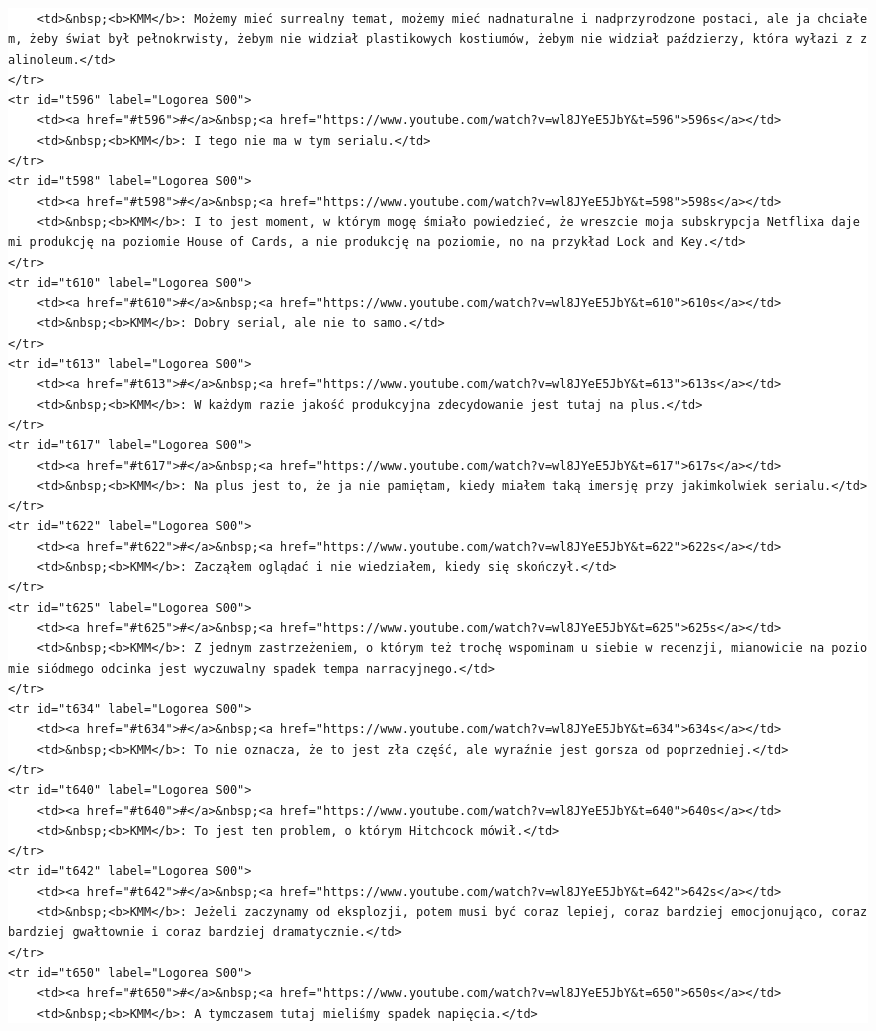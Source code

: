         <td>&nbsp;<b>KMM</b>: Możemy mieć surrealny temat, możemy mieć nadnaturalne i nadprzyrodzone postaci, ale ja chciałem, żeby świat był pełnokrwisty, żebym nie widział plastikowych kostiumów, żebym nie widział paździerzy, która wyłazi z zalinoleum.</td>
    </tr>
    <tr id="t596" label="Logorea S00">
        <td><a href="#t596">#</a>&nbsp;<a href="https://www.youtube.com/watch?v=wl8JYeE5JbY&t=596">596s</a></td>
        <td>&nbsp;<b>KMM</b>: I tego nie ma w tym serialu.</td>
    </tr>
    <tr id="t598" label="Logorea S00">
        <td><a href="#t598">#</a>&nbsp;<a href="https://www.youtube.com/watch?v=wl8JYeE5JbY&t=598">598s</a></td>
        <td>&nbsp;<b>KMM</b>: I to jest moment, w którym mogę śmiało powiedzieć, że wreszcie moja subskrypcja Netflixa daje mi produkcję na poziomie House of Cards, a nie produkcję na poziomie, no na przykład Lock and Key.</td>
    </tr>
    <tr id="t610" label="Logorea S00">
        <td><a href="#t610">#</a>&nbsp;<a href="https://www.youtube.com/watch?v=wl8JYeE5JbY&t=610">610s</a></td>
        <td>&nbsp;<b>KMM</b>: Dobry serial, ale nie to samo.</td>
    </tr>
    <tr id="t613" label="Logorea S00">
        <td><a href="#t613">#</a>&nbsp;<a href="https://www.youtube.com/watch?v=wl8JYeE5JbY&t=613">613s</a></td>
        <td>&nbsp;<b>KMM</b>: W każdym razie jakość produkcyjna zdecydowanie jest tutaj na plus.</td>
    </tr>
    <tr id="t617" label="Logorea S00">
        <td><a href="#t617">#</a>&nbsp;<a href="https://www.youtube.com/watch?v=wl8JYeE5JbY&t=617">617s</a></td>
        <td>&nbsp;<b>KMM</b>: Na plus jest to, że ja nie pamiętam, kiedy miałem taką imersję przy jakimkolwiek serialu.</td>
    </tr>
    <tr id="t622" label="Logorea S00">
        <td><a href="#t622">#</a>&nbsp;<a href="https://www.youtube.com/watch?v=wl8JYeE5JbY&t=622">622s</a></td>
        <td>&nbsp;<b>KMM</b>: Zacząłem oglądać i nie wiedziałem, kiedy się skończył.</td>
    </tr>
    <tr id="t625" label="Logorea S00">
        <td><a href="#t625">#</a>&nbsp;<a href="https://www.youtube.com/watch?v=wl8JYeE5JbY&t=625">625s</a></td>
        <td>&nbsp;<b>KMM</b>: Z jednym zastrzeżeniem, o którym też trochę wspominam u siebie w recenzji, mianowicie na poziomie siódmego odcinka jest wyczuwalny spadek tempa narracyjnego.</td>
    </tr>
    <tr id="t634" label="Logorea S00">
        <td><a href="#t634">#</a>&nbsp;<a href="https://www.youtube.com/watch?v=wl8JYeE5JbY&t=634">634s</a></td>
        <td>&nbsp;<b>KMM</b>: To nie oznacza, że to jest zła część, ale wyraźnie jest gorsza od poprzedniej.</td>
    </tr>
    <tr id="t640" label="Logorea S00">
        <td><a href="#t640">#</a>&nbsp;<a href="https://www.youtube.com/watch?v=wl8JYeE5JbY&t=640">640s</a></td>
        <td>&nbsp;<b>KMM</b>: To jest ten problem, o którym Hitchcock mówił.</td>
    </tr>
    <tr id="t642" label="Logorea S00">
        <td><a href="#t642">#</a>&nbsp;<a href="https://www.youtube.com/watch?v=wl8JYeE5JbY&t=642">642s</a></td>
        <td>&nbsp;<b>KMM</b>: Jeżeli zaczynamy od eksplozji, potem musi być coraz lepiej, coraz bardziej emocjonująco, coraz bardziej gwałtownie i coraz bardziej dramatycznie.</td>
    </tr>
    <tr id="t650" label="Logorea S00">
        <td><a href="#t650">#</a>&nbsp;<a href="https://www.youtube.com/watch?v=wl8JYeE5JbY&t=650">650s</a></td>
        <td>&nbsp;<b>KMM</b>: A tymczasem tutaj mieliśmy spadek napięcia.</td>